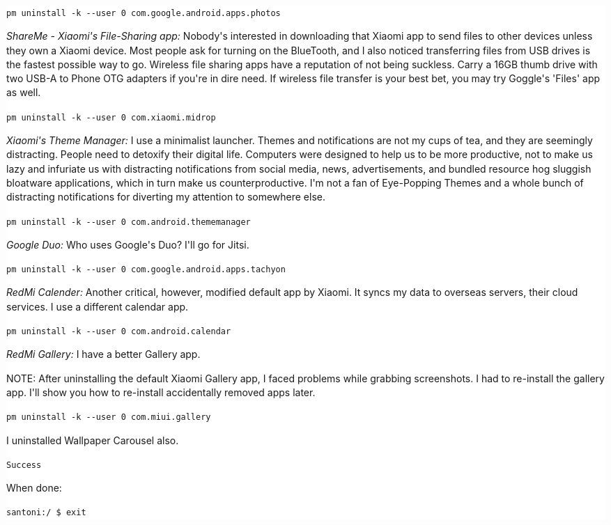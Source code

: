 ```
pm uninstall -k --user 0 com.google.android.apps.photos
```

_ShareMe - Xiaomi's File-Sharing app:_ Nobody's interested in downloading that Xiaomi app to send files to other devices unless they own a Xiaomi device. Most people ask for turning on the BlueTooth, and I also noticed transferring files from USB drives is the fastest possible way to go. Wireless file sharing apps have a reputation of not being suckless. Carry a 16GB thumb drive with two USB-A to Phone OTG adapters if you're in dire need. If wireless file transfer is your best bet, you may try Goggle's 'Files' app as well.

```
pm uninstall -k --user 0 com.xiaomi.midrop
```

_Xiaomi's Theme Manager:_ I use a minimalist launcher. Themes and notifications are not my cups of tea, and they are seemingly distracting. People need to detoxify their digital life. Computers were designed to help us to be more productive, not to make us lazy and infuriate us with distracting notifications from social media, news, advertisements, and bundled resource hog sluggish bloatware applications, which in turn make us counterproductive. I'm not a fan of Eye-Popping Themes and a whole bunch of distracting notifications for diverting my attention to somewhere else.

```
pm uninstall -k --user 0 com.android.thememanager
```

_Google Duo:_ Who uses Google's Duo? I'll go for Jitsi.

```
pm uninstall -k --user 0 com.google.android.apps.tachyon
```

_RedMi Calender:_ Another critical, however, modified default app by Xiaomi. It syncs my data to overseas servers, their cloud services. I use a different calendar app.

```
pm uninstall -k --user 0 com.android.calendar
```

_RedMi Gallery:_ I have a better Gallery app.

NOTE: After uninstalling the default Xiaomi Gallery app, I faced problems while grabbing screenshots. I had to re-install the gallery app. I'll show you how to re-install accidentally removed apps later.

```
pm uninstall -k --user 0 com.miui.gallery
```

I uninstalled Wallpaper Carousel also.

```
Success
```

When done:

```
santoni:/ $ exit
```
